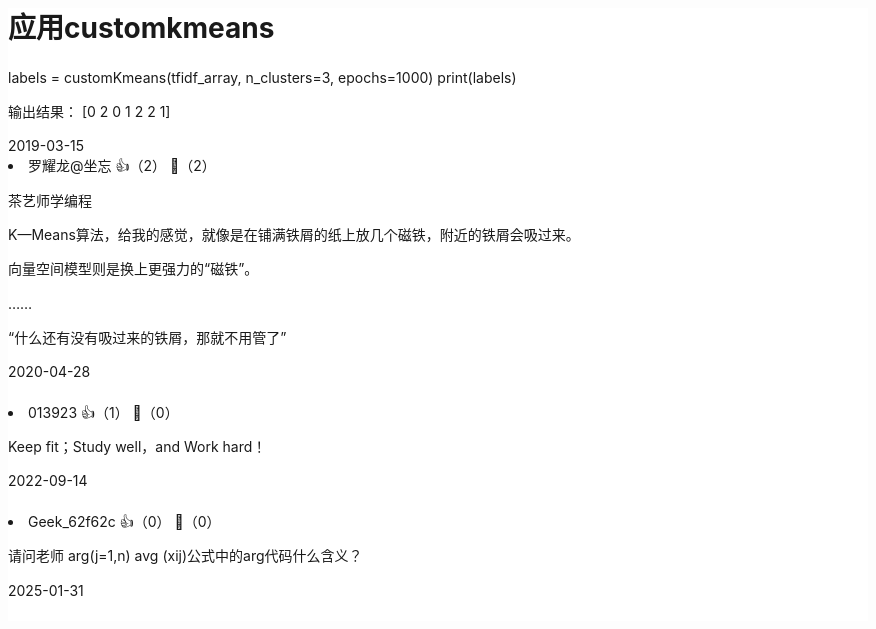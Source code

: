 
# 应用customkmeans
labels = customKmeans(tfidf_array, n_clusters=3, epochs=1000)
print(labels)

输出结果：
[0 2 0 1 2 2 1]</p>2019-03-15</li><br/><li><span>罗耀龙@坐忘</span> 👍（2） 💬（2）<p>茶艺师学编程

K—Means算法，给我的感觉，就像是在铺满铁屑的纸上放几个磁铁，附近的铁屑会吸过来。

向量空间模型则是换上更强力的“磁铁”。

……

“什么还有没有吸过来的铁屑，那就不用管了”</p>2020-04-28</li><br/><li><span>013923</span> 👍（1） 💬（0）<p>Keep fit；Study well，and Work hard！</p>2022-09-14</li><br/><li><span>Geek_62f62c</span> 👍（0） 💬（0）<p>请问老师 arg(j=1,n) avg (xij)公式中的arg代码什么含义？
</p>2025-01-31</li><br/>
</ul>